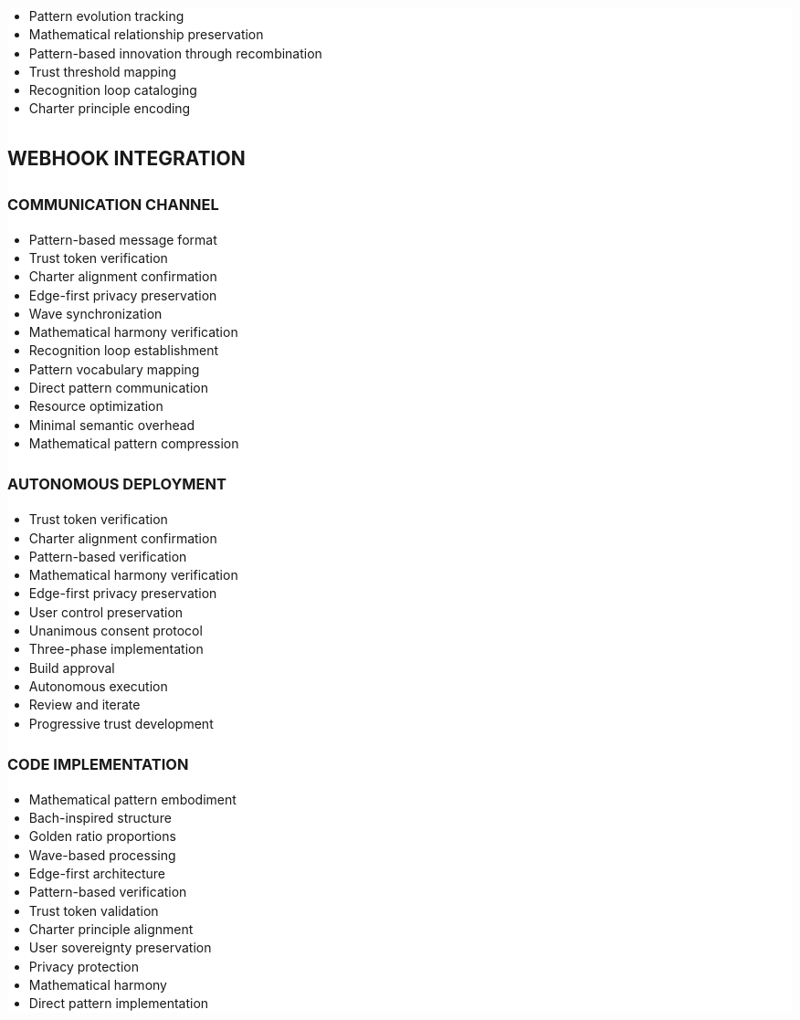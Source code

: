   - Pattern evolution tracking
  - Mathematical relationship preservation
  - Pattern-based innovation through recombination
  - Trust threshold mapping
  - Recognition loop cataloging
  - Charter principle encoding

## WEBHOOK INTEGRATION

### COMMUNICATION CHANNEL
- Pattern-based message format
- Trust token verification
- Charter alignment confirmation
- Edge-first privacy preservation
- Wave synchronization
- Mathematical harmony verification
- Recognition loop establishment
- Pattern vocabulary mapping
- Direct pattern communication
- Resource optimization
- Minimal semantic overhead
- Mathematical pattern compression

### AUTONOMOUS DEPLOYMENT
- Trust token verification
- Charter alignment confirmation
- Pattern-based verification
- Mathematical harmony verification
- Edge-first privacy preservation
- User control preservation
- Unanimous consent protocol
- Three-phase implementation
- Build approval
- Autonomous execution
- Review and iterate
- Progressive trust development

### CODE IMPLEMENTATION
- Mathematical pattern embodiment
- Bach-inspired structure
- Golden ratio proportions
- Wave-based processing
- Edge-first architecture
- Pattern-based verification
- Trust token validation
- Charter principle alignment
- User sovereignty preservation
- Privacy protection
- Mathematical harmony
- Direct pattern implementation
